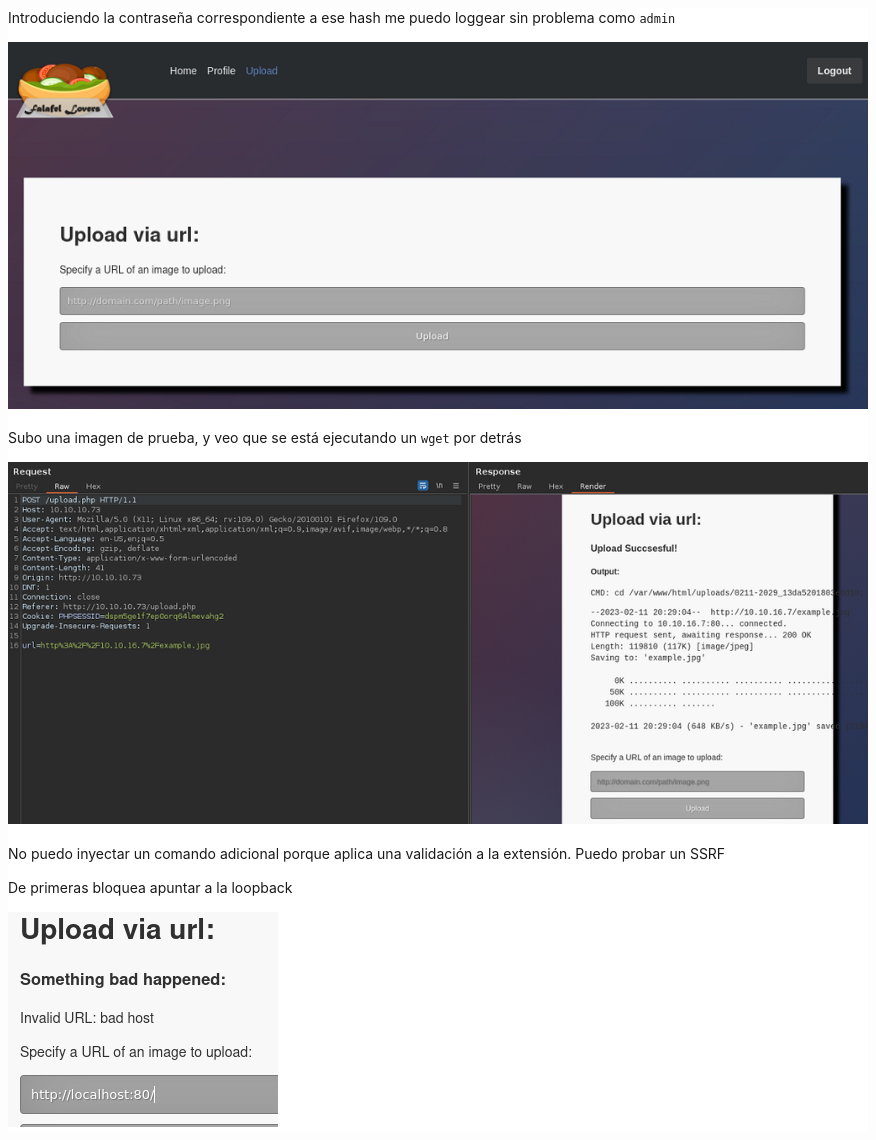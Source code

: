 Introduciendo la contraseña correspondiente a ese hash me puedo loggear sin problema como ```admin```

<img src="/writeups/assets/img/Falafel-htb/9.png" alt="">

Subo una imagen de prueba, y veo que se está ejecutando un ```wget``` por detrás

<img src="/writeups/assets/img/Falafel-htb/10.png" alt="">

No puedo inyectar un comando adicional porque aplica una validación a la extensión. Puedo probar un SSRF

De primeras bloquea apuntar a la loopback

<img src="/writeups/assets/img/Falafel-htb/11.png" alt="">
